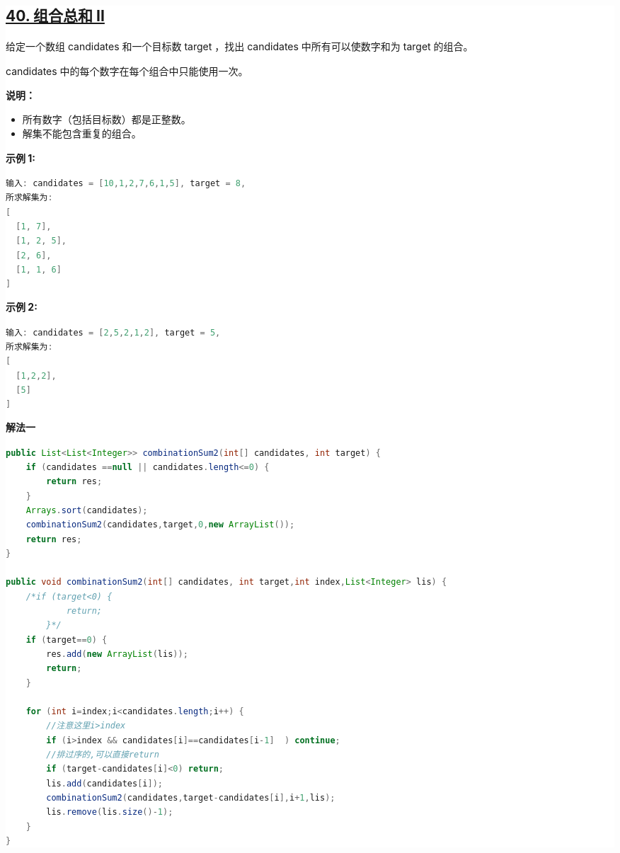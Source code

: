 ## [40. 组合总和 II](https://leetcode-cn.com/problems/combination-sum-ii/)

给定一个数组 candidates 和一个目标数 target ，找出 candidates 中所有可以使数字和为 target 的组合。

candidates 中的每个数字在每个组合中只能使用一次。

**说明：**

- 所有数字（包括目标数）都是正整数。
- 解集不能包含重复的组合。 

**示例 1:**

```java
输入: candidates = [10,1,2,7,6,1,5], target = 8,
所求解集为:
[
  [1, 7],
  [1, 2, 5],
  [2, 6],
  [1, 1, 6]
]
```

**示例 2:**

```java
输入: candidates = [2,5,2,1,2], target = 5,
所求解集为:
[
  [1,2,2],
  [5]
]
```

**解法一**

```java
public List<List<Integer>> combinationSum2(int[] candidates, int target) {
    if (candidates ==null || candidates.length<=0) {
        return res;
    }
    Arrays.sort(candidates);
    combinationSum2(candidates,target,0,new ArrayList());
    return res;
}

public void combinationSum2(int[] candidates, int target,int index,List<Integer> lis) {
    /*if (target<0) {
            return;
        }*/
    if (target==0) {
        res.add(new ArrayList(lis));
        return;
    }

    for (int i=index;i<candidates.length;i++) {
        //注意这里i>index
        if (i>index && candidates[i]==candidates[i-1]  ) continue;
        //排过序的,可以直接return
        if (target-candidates[i]<0) return;
        lis.add(candidates[i]);
        combinationSum2(candidates,target-candidates[i],i+1,lis);
        lis.remove(lis.size()-1);
    }
}
```